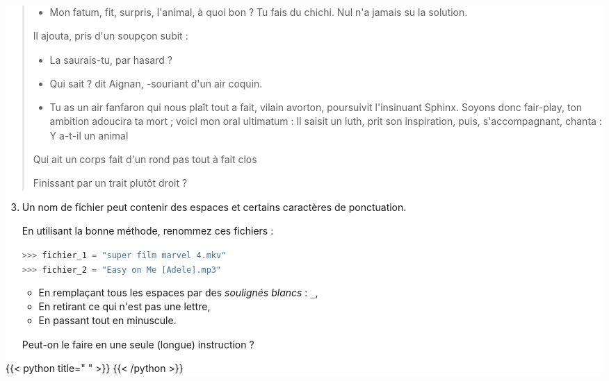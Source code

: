> 
> - Mon fatum, fit, surpris, l'animal, à quoi bon ? Tu fais du chichi. Nul n'a jamais su la solution.
> 
> Il ajouta, pris d'un soupçon subit :
> 
> - La saurais-tu, par hasard ?
> 
> - Qui sait ? dit Aignan, -souriant d'un air coquin.
> 
> - Tu as un air fanfaron qui nous plaît tout a fait, vilain avorton, poursuivit l'insinuant Sphinx. Soyons donc fair-play, ton ambition adoucira ta mort ; voici mon oral ultimatum : Il saisit un luth, prit son inspiration, puis, s'accompagnant, chanta : Y a-t-il un animal
> 
> Qui ait un corps fait d'un rond pas tout à fait clos
> 
> Finissant par un trait plutôt droit ?


3. Un nom de fichier peut contenir des espaces et certains caractères de ponctuation. 

    En utilisant la bonne méthode, renommez ces fichiers :

    ```python
    >>> fichier_1 = "super film marvel 4.mkv"
    >>> fichier_2 = "Easy on Me [Adele].mp3"
    ```

    * En remplaçant tous les espaces par des _soulignés blancs_ : `_`,
    * En retirant ce qui n'est pas une lettre,
    * En passant tout en minuscule.

    Peut-on le faire en une seule (longue) instruction ?

{{< python title=" " >}}
{{< /python >}}
